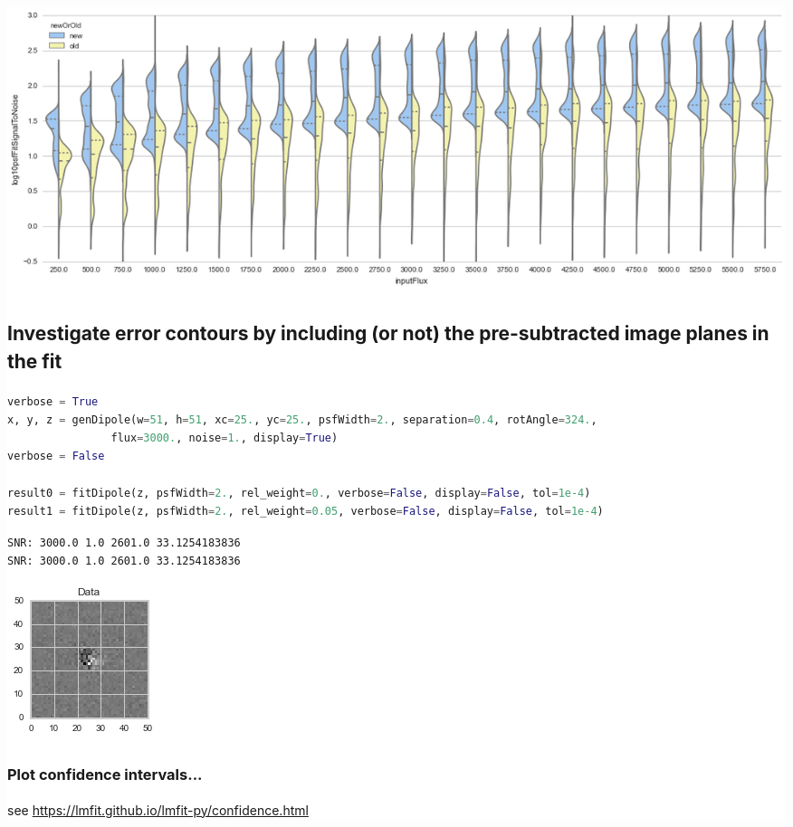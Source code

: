 

![png](8b.%20include%20down-weighted%20pre-subtraction%20image%20%22planes%22%20to%20constrain%202-d%20dipole%20fit_files/8b.%20include%20down-weighted%20pre-subtraction%20image%20%22planes%22%20to%20constrain%202-d%20dipole%20fit_34_1.png)


## Investigate error contours by including (or not) the pre-subtracted image planes in the fit


```python
verbose = True
x, y, z = genDipole(w=51, h=51, xc=25., yc=25., psfWidth=2., separation=0.4, rotAngle=324., 
                flux=3000., noise=1., display=True)
verbose = False

result0 = fitDipole(z, psfWidth=2., rel_weight=0., verbose=False, display=False, tol=1e-4)
result1 = fitDipole(z, psfWidth=2., rel_weight=0.05, verbose=False, display=False, tol=1e-4)
```

    SNR: 3000.0 1.0 2601.0 33.1254183836
    SNR: 3000.0 1.0 2601.0 33.1254183836



![png](8b.%20include%20down-weighted%20pre-subtraction%20image%20%22planes%22%20to%20constrain%202-d%20dipole%20fit_files/8b.%20include%20down-weighted%20pre-subtraction%20image%20%22planes%22%20to%20constrain%202-d%20dipole%20fit_36_1.png)


### Plot confidence intervals...

see https://lmfit.github.io/lmfit-py/confidence.html
